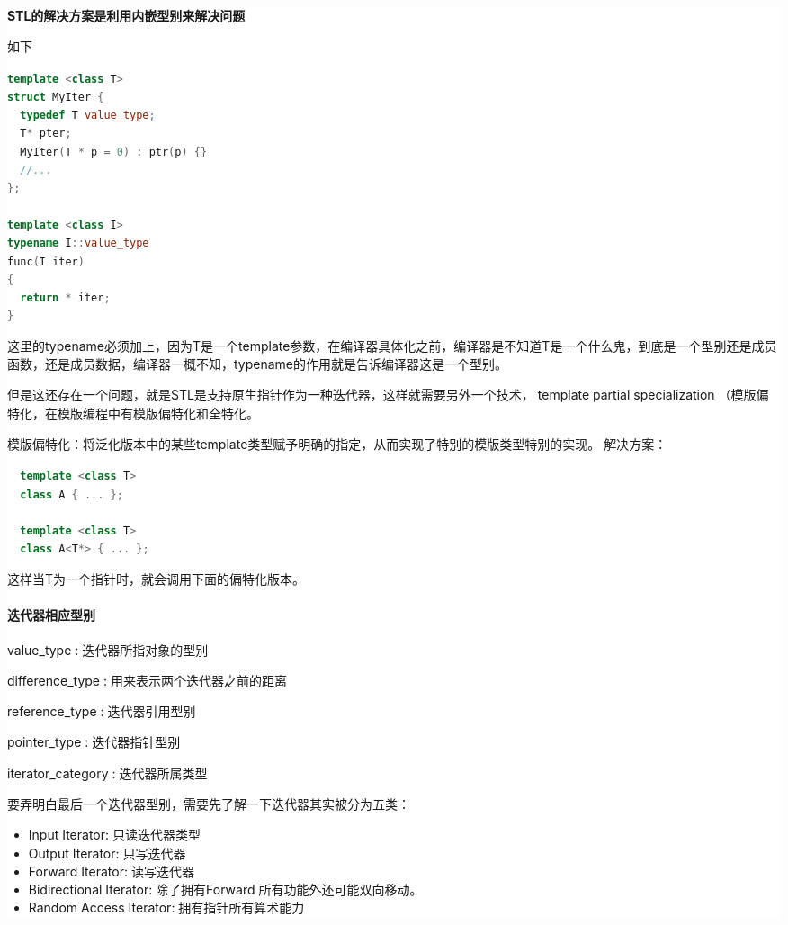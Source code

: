 **STL的解决方案是利用内嵌型别来解决问题**

如下
  ```c++
  template <class T>
  struct MyIter {
    typedef T value_type;
    T* pter;
    MyIter(T * p = 0) : ptr(p) {}
    //...
  };

  template <class I>
  typename I::value_type
  func(I iter)
  {
    return * iter;
  }
  ```
这里的typename必须加上，因为T是一个template参数，在编译器具体化之前，编译器是不知道T是一个什么鬼，到底是一个型别还是成员函数，还是成员数据，编译器一概不知，typename的作用就是告诉编译器这是一个型别。

但是这还存在一个问题，就是STL是支持原生指针作为一种迭代器，这样就需要另外一个技术， template partial specialization （模版偏特化，在模版编程中有模版偏特化和全特化。

模版偏特化：将泛化版本中的某些template类型赋予明确的指定，从而实现了特别的模版类型特别的实现。 解决方案：

  ```c++
    template <class T>
    class A { ... };

    template <class T>
    class A<T*> { ... };
  ```

  这样当T为一个指针时，就会调用下面的偏特化版本。



#### 迭代器相应型别

value_type        : 迭代器所指对象的型别

difference_type   : 用来表示两个迭代器之前的距离

reference_type    : 迭代器引用型别

pointer_type      : 迭代器指针型别

iterator_category : 迭代器所属类型

要弄明白最后一个迭代器型别，需要先了解一下迭代器其实被分为五类：

- Input Iterator: 只读迭代器类型
- Output Iterator: 只写迭代器
- Forward Iterator: 读写迭代器
- Bidirectional Iterator: 除了拥有Forward 所有功能外还可能双向移动。
- Random Access Iterator: 拥有指针所有算术能力
